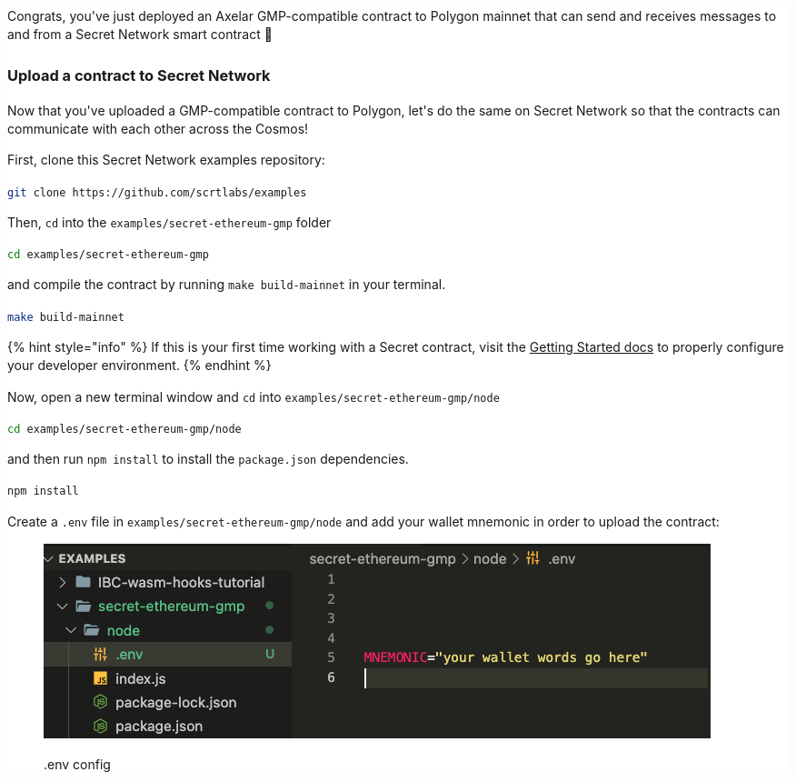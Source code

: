 Congrats, you've just deployed an Axelar GMP-compatible contract to Polygon mainnet that can send and receives messages to and from a Secret Network smart contract 🎉

### Upload a contract to Secret Network

Now that you've uploaded a GMP-compatible contract to Polygon, let's do the same on Secret Network so that the contracts can communicate with each other across the Cosmos!

First, clone this Secret Network examples repository:&#x20;

```bash
git clone https://github.com/scrtlabs/examples
```

Then, `cd` into the `examples/secret-ethereum-gmp` folder

```bash
cd examples/secret-ethereum-gmp
```

and compile the contract by running `make build-mainnet` in your terminal.

```bash
make build-mainnet
```

{% hint style="info" %}
If this is your first time working with a Secret contract, visit the [Getting Started docs](https://docs.scrt.network/secret-network-documentation/development/getting-started/setting-up-your-environment) to properly configure your developer environment.
{% endhint %}

Now, open a new terminal window and `cd` into `examples/secret-ethereum-gmp/node`

```bash
cd examples/secret-ethereum-gmp/node
```

&#x20;and then run `npm install` to install the `package.json` dependencies.&#x20;

```bash
npm install
```

Create a `.env` file in `examples/secret-ethereum-gmp/node` and add your wallet mnemonic in order to upload the contract:&#x20;

<figure><img src="../../../.gitbook/assets/env.png" alt=""><figcaption><p>.env config</p></figcaption></figure>
